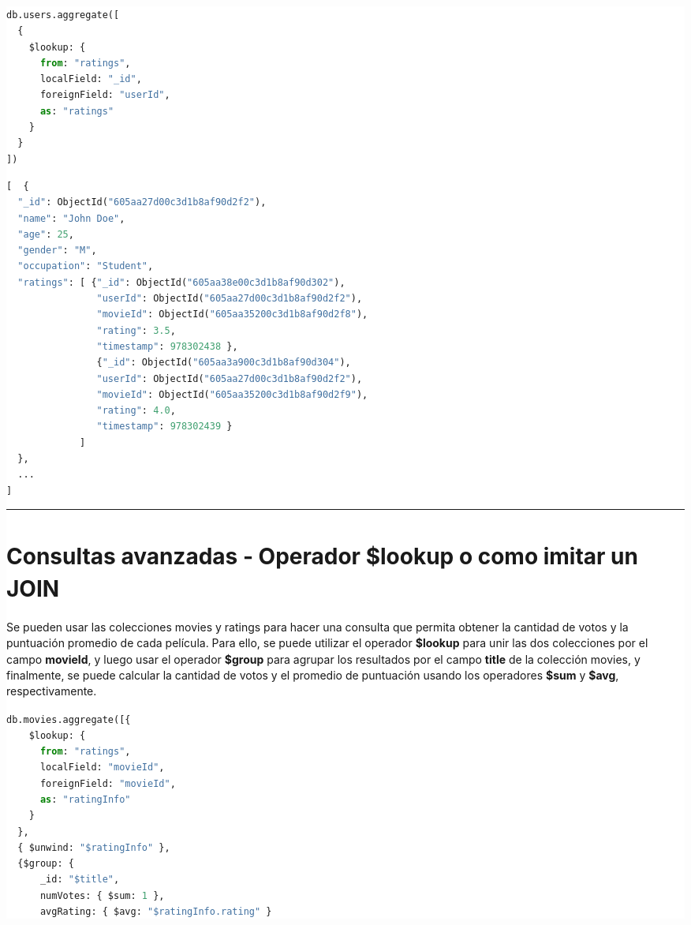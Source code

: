 ```python
db.users.aggregate([
  {
    $lookup: {
      from: "ratings",
      localField: "_id",
      foreignField: "userId",
      as: "ratings"
    }
  }
])
```

```python
[  {    
  "_id": ObjectId("605aa27d00c3d1b8af90d2f2"),    
  "name": "John Doe",    
  "age": 25,    
  "gender": "M",    
  "occupation": "Student",    
  "ratings": [ {"_id": ObjectId("605aa38e00c3d1b8af90d302"),        
                "userId": ObjectId("605aa27d00c3d1b8af90d2f2"),        
                "movieId": ObjectId("605aa35200c3d1b8af90d2f8"),
                "rating": 3.5,        
                "timestamp": 978302438 },      
                {"_id": ObjectId("605aa3a900c3d1b8af90d304"),
                "userId": ObjectId("605aa27d00c3d1b8af90d2f2"),
                "movieId": ObjectId("605aa35200c3d1b8af90d2f9"),
                "rating": 4.0,
                "timestamp": 978302439 }
             ]
  },
  ...
]
```

---

<style scoped>
{font-size:1.2rem;}
h3{ color: green; font-size:1.4rem; line-height: 0}
</style>
# Consultas avanzadas - Operador **$lookup** o como imitar un **JOIN**
Se pueden usar las colecciones movies y ratings para hacer una consulta que permita obtener la cantidad de votos y la puntuación promedio de cada película. Para ello, se puede utilizar el operador **\$lookup** para unir las dos colecciones por el campo **movieId**, y luego usar el operador **\$group** para agrupar los resultados por el campo **title** de la colección movies, y finalmente, se puede calcular la cantidad de votos y el promedio de puntuación usando los operadores **\$sum** y **\$avg**, respectivamente.

```python
db.movies.aggregate([{
    $lookup: {
      from: "ratings",
      localField: "movieId",
      foreignField: "movieId",
      as: "ratingInfo"
    }
  },
  { $unwind: "$ratingInfo" },
  {$group: {
      _id: "$title",
      numVotes: { $sum: 1 },
      avgRating: { $avg: "$ratingInfo.rating" }
```